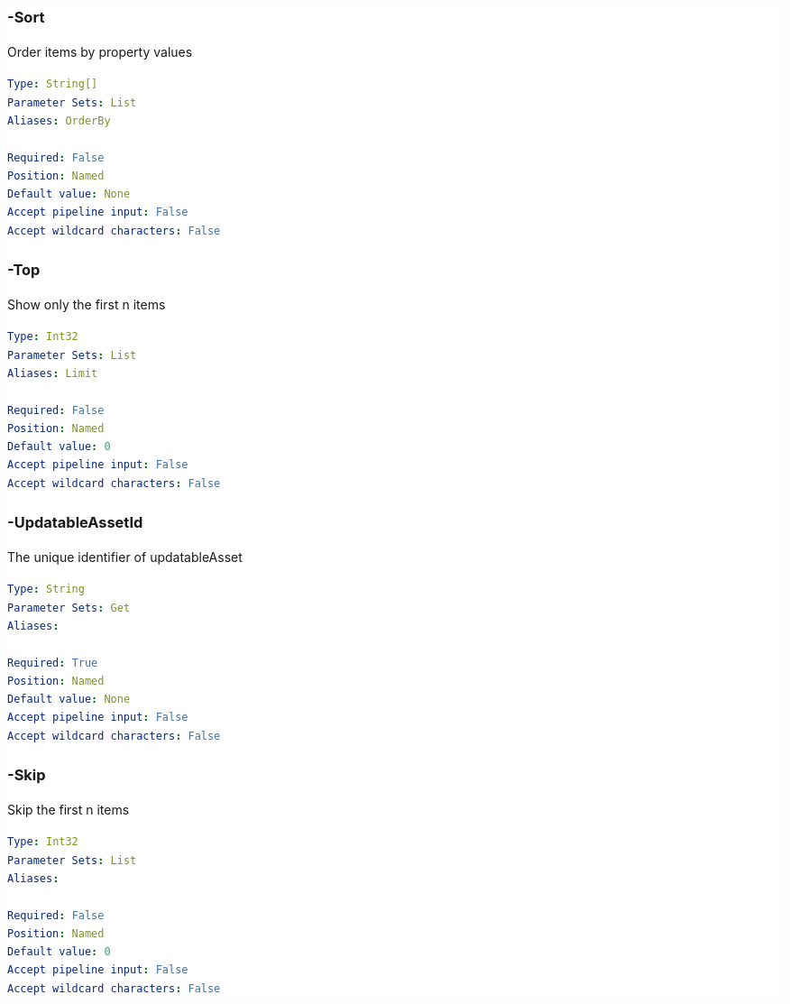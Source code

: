 ### -Sort
Order items by property values

```yaml
Type: String[]
Parameter Sets: List
Aliases: OrderBy

Required: False
Position: Named
Default value: None
Accept pipeline input: False
Accept wildcard characters: False
```

### -Top
Show only the first n items

```yaml
Type: Int32
Parameter Sets: List
Aliases: Limit

Required: False
Position: Named
Default value: 0
Accept pipeline input: False
Accept wildcard characters: False
```

### -UpdatableAssetId
The unique identifier of updatableAsset

```yaml
Type: String
Parameter Sets: Get
Aliases:

Required: True
Position: Named
Default value: None
Accept pipeline input: False
Accept wildcard characters: False
```

### -Skip
Skip the first n items

```yaml
Type: Int32
Parameter Sets: List
Aliases:

Required: False
Position: Named
Default value: 0
Accept pipeline input: False
Accept wildcard characters: False
```
